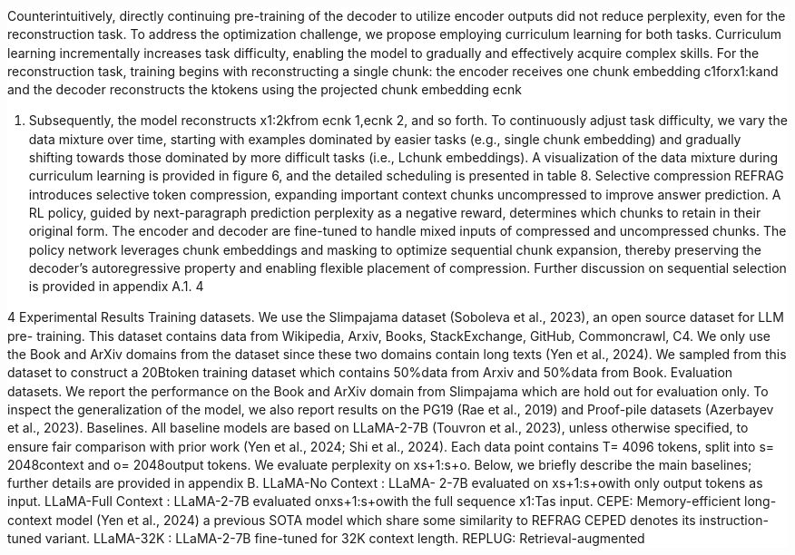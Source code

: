 Counterintuitively, directly continuing pre-training of the decoder to utilize encoder outputs did not reduce
perplexity, even for the reconstruction task. To address the optimization challenge, we propose employing
curriculum learning for both tasks. Curriculum learning incrementally increases task difficulty, enabling the
model to gradually and effectively acquire complex skills. For the reconstruction task, training begins with
reconstructing a single chunk: the encoder receives one chunk embedding c1forx1:kand and the decoder
reconstructs the ktokens using the projected chunk embedding ecnk
1. Subsequently, the model reconstructs
x1:2kfrom ecnk
1,ecnk
2, and so forth. To continuously adjust task difficulty, we vary the data mixture over
time, starting with examples dominated by easier tasks (e.g., single chunk embedding) and gradually shifting
towards those dominated by more difficult tasks (i.e., Lchunk embeddings). A visualization of the data
mixture during curriculum learning is provided in figure 6, and the detailed scheduling is presented in table 8.
Selective compression REFRAG introduces selective token compression, expanding important context chunks
uncompressed to improve answer prediction. A RL policy, guided by next-paragraph prediction perplexity as
a negative reward, determines which chunks to retain in their original form. The encoder and decoder are
fine-tuned to handle mixed inputs of compressed and uncompressed chunks. The policy network leverages
chunk embeddings and masking to optimize sequential chunk expansion, thereby preserving the decoder’s
autoregressive property and enabling flexible placement of compression. Further discussion on sequential
selection is provided in appendix A.1.
4

4 Experimental Results
Training datasets. We use the Slimpajama dataset (Soboleva et al., 2023), an open source dataset for LLM pre-
training. This dataset contains data from Wikipedia, Arxiv, Books, StackExchange, GitHub, Commoncrawl,
C4. We only use the Book and ArXiv domains from the dataset since these two domains contain long
texts (Yen et al., 2024). We sampled from this dataset to construct a 20Btoken training dataset which
contains 50%data from Arxiv and 50%data from Book.
Evaluation datasets. We report the performance on the Book and ArXiv domain from Slimpajama which
are hold out for evaluation only. To inspect the generalization of the model, we also report results on the
PG19 (Rae et al., 2019) and Proof-pile datasets (Azerbayev et al., 2023).
Baselines. All baseline models are based on LLaMA-2-7B (Touvron et al., 2023), unless otherwise specified, to
ensure fair comparison with prior work (Yen et al., 2024; Shi et al., 2024). Each data point contains T= 4096
tokens, split into s= 2048context and o= 2048output tokens. We evaluate perplexity on xs+1:s+o. Below,
we briefly describe the main baselines; further details are provided in appendix B. LLaMA-No Context : LLaMA-
2-7B evaluated on xs+1:s+owith only output tokens as input. LLaMA-Full Context : LLaMA-2-7B evaluated
onxs+1:s+owith the full sequence x1:Tas input. CEPE: Memory-efficient long-context model (Yen et al.,
2024) a previous SOTA model which share some similarity to REFRAG CEPED denotes its instruction-
tuned variant. LLaMA-32K : LLaMA-2-7B fine-tuned for 32K context length. REPLUG: Retrieval-augmented